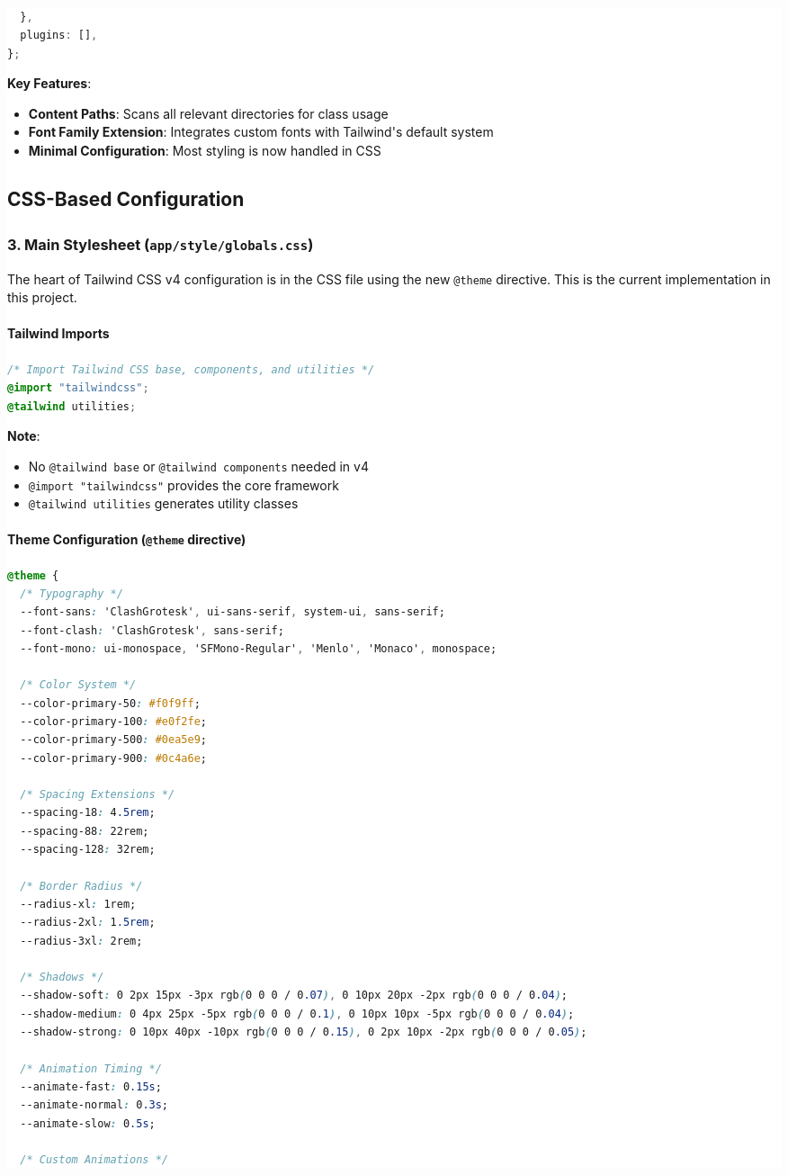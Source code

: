 ```javascript
  },
  plugins: [],
};
```

**Key Features**:
- **Content Paths**: Scans all relevant directories for class usage
- **Font Family Extension**: Integrates custom fonts with Tailwind's default system
- **Minimal Configuration**: Most styling is now handled in CSS

## CSS-Based Configuration

### 3. Main Stylesheet (`app/style/globals.css`)

The heart of Tailwind CSS v4 configuration is in the CSS file using the new `@theme` directive. This is the current implementation in this project.

#### Tailwind Imports
```css
/* Import Tailwind CSS base, components, and utilities */
@import "tailwindcss";
@tailwind utilities;
```

**Note**: 
- No `@tailwind base` or `@tailwind components` needed in v4
- `@import "tailwindcss"` provides the core framework
- `@tailwind utilities` generates utility classes

#### Theme Configuration (`@theme` directive)
```css
@theme {
  /* Typography */
  --font-sans: 'ClashGrotesk', ui-sans-serif, system-ui, sans-serif;
  --font-clash: 'ClashGrotesk', sans-serif;
  --font-mono: ui-monospace, 'SFMono-Regular', 'Menlo', 'Monaco', monospace;

  /* Color System */
  --color-primary-50: #f0f9ff;
  --color-primary-100: #e0f2fe;
  --color-primary-500: #0ea5e9;
  --color-primary-900: #0c4a6e;
  
  /* Spacing Extensions */
  --spacing-18: 4.5rem;
  --spacing-88: 22rem;
  --spacing-128: 32rem;
  
  /* Border Radius */
  --radius-xl: 1rem;
  --radius-2xl: 1.5rem;
  --radius-3xl: 2rem;
  
  /* Shadows */
  --shadow-soft: 0 2px 15px -3px rgb(0 0 0 / 0.07), 0 10px 20px -2px rgb(0 0 0 / 0.04);
  --shadow-medium: 0 4px 25px -5px rgb(0 0 0 / 0.1), 0 10px 10px -5px rgb(0 0 0 / 0.04);
  --shadow-strong: 0 10px 40px -10px rgb(0 0 0 / 0.15), 0 2px 10px -2px rgb(0 0 0 / 0.05);
  
  /* Animation Timing */
  --animate-fast: 0.15s;
  --animate-normal: 0.3s;
  --animate-slow: 0.5s;
  
  /* Custom Animations */
```
